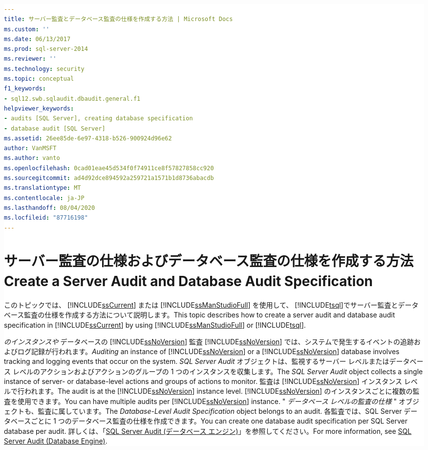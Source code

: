 ```yaml
---
title: サーバー監査とデータベース監査の仕様を作成する方法 | Microsoft Docs
ms.custom: ''
ms.date: 06/13/2017
ms.prod: sql-server-2014
ms.reviewer: ''
ms.technology: security
ms.topic: conceptual
f1_keywords:
- sql12.swb.sqlaudit.dbaudit.general.f1
helpviewer_keywords:
- audits [SQL Server], creating database specification
- database audit [SQL Server]
ms.assetid: 26ee85de-6e97-4318-b526-900924d96e62
author: VanMSFT
ms.author: vanto
ms.openlocfilehash: 0cad01eae45d534f0f74911ce8f57827858cc920
ms.sourcegitcommit: ad4d92dce894592a259721a1571b1d8736abacdb
ms.translationtype: MT
ms.contentlocale: ja-JP
ms.lasthandoff: 08/04/2020
ms.locfileid: "87716198"
---
```

# <a name="create-a-server-audit-and-database-audit-specification"></a><span data-ttu-id="58c09-102">サーバー監査の仕様およびデータベース監査の仕様を作成する方法</span><span class="sxs-lookup"><span data-stu-id="58c09-102">Create a Server Audit and Database Audit Specification</span></span>
  <span data-ttu-id="58c09-103">このトピックでは、 [!INCLUDE[ssCurrent](../../../includes/sscurrent-md.md)] または [!INCLUDE[ssManStudioFull](../../../includes/ssmanstudiofull-md.md)] を使用して、 [!INCLUDE[tsql](../../../includes/tsql-md.md)]でサーバー監査とデータベース監査の仕様を作成する方法について説明します。</span><span class="sxs-lookup"><span data-stu-id="58c09-103">This topic describes how to create a server audit and database audit specification in [!INCLUDE[ssCurrent](../../../includes/sscurrent-md.md)] by using [!INCLUDE[ssManStudioFull](../../../includes/ssmanstudiofull-md.md)] or [!INCLUDE[tsql](../../../includes/tsql-md.md)].</span></span>  
  
 <span data-ttu-id="58c09-104">*のインスタンスや* データベースの [!INCLUDE[ssNoVersion](../../../includes/ssnoversion-md.md)] 監査 [!INCLUDE[ssNoVersion](../../../includes/ssnoversion-md.md)] では、システムで発生するイベントの追跡およびログ記録が行われます。</span><span class="sxs-lookup"><span data-stu-id="58c09-104">*Auditing* an instance of [!INCLUDE[ssNoVersion](../../../includes/ssnoversion-md.md)] or a [!INCLUDE[ssNoVersion](../../../includes/ssnoversion-md.md)] database involves tracking and logging events that occur on the system.</span></span> <span data-ttu-id="58c09-105">*SQL Server Audit* オブジェクトは、監視するサーバー レベルまたはデータベース レベルのアクションおよびアクションのグループの 1 つのインスタンスを収集します。</span><span class="sxs-lookup"><span data-stu-id="58c09-105">The *SQL Server Audit* object collects a single instance of server- or database-level actions and groups of actions to monitor.</span></span> <span data-ttu-id="58c09-106">監査は [!INCLUDE[ssNoVersion](../../../includes/ssnoversion-md.md)] インスタンス レベルで行われます。</span><span class="sxs-lookup"><span data-stu-id="58c09-106">The audit is at the [!INCLUDE[ssNoVersion](../../../includes/ssnoversion-md.md)] instance level.</span></span> <span data-ttu-id="58c09-107">[!INCLUDE[ssNoVersion](../../../includes/ssnoversion-md.md)] のインスタンスごとに複数の監査を使用できます。</span><span class="sxs-lookup"><span data-stu-id="58c09-107">You can have multiple audits per [!INCLUDE[ssNoVersion](../../../includes/ssnoversion-md.md)] instance.</span></span> <span data-ttu-id="58c09-108">" *データベース レベルの監査の仕様* " オブジェクトも、監査に属しています。</span><span class="sxs-lookup"><span data-stu-id="58c09-108">The *Database-Level Audit Specification* object belongs to an audit.</span></span> <span data-ttu-id="58c09-109">各監査では、SQL Server データベースごとに 1 つのデータベース監査の仕様を作成できます。</span><span class="sxs-lookup"><span data-stu-id="58c09-109">You can create one database audit specification per SQL Server database per audit.</span></span> <span data-ttu-id="58c09-110">詳しくは、「[SQL Server Audit &#40;データベース エンジン&#41;](sql-server-audit-database-engine.md)」を参照してください。</span><span class="sxs-lookup"><span data-stu-id="58c09-110">For more information, see [SQL Server Audit &#40;Database Engine&#41;](sql-server-audit-database-engine.md).</span></span>  
  